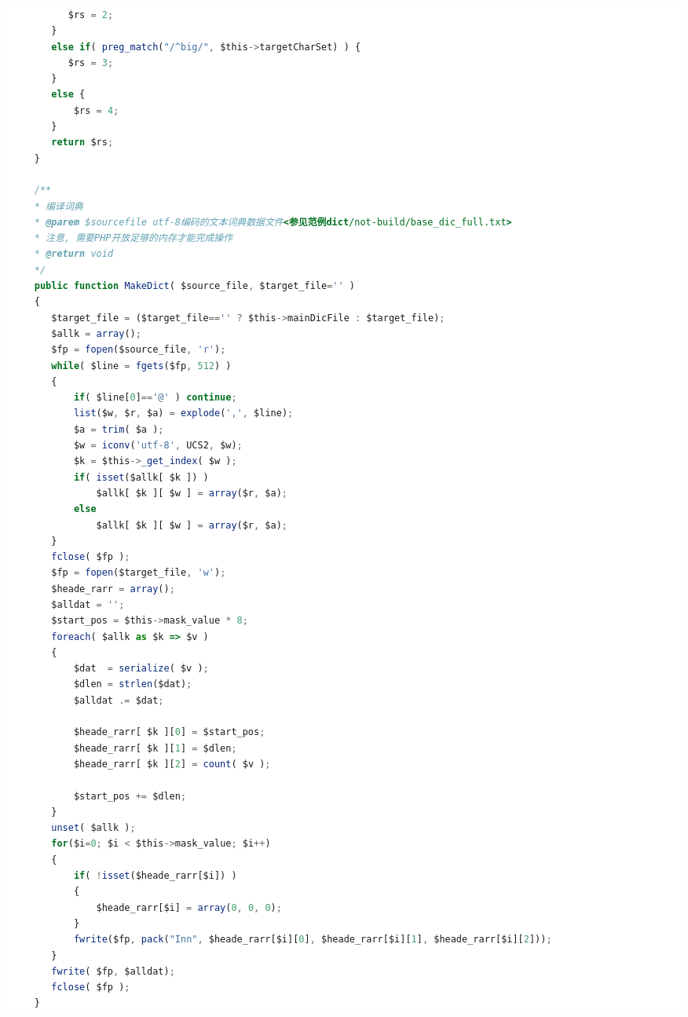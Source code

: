 ```js
           $rs = 2;
        }
        else if( preg_match("/^big/", $this->targetCharSet) ) {
           $rs = 3;
        }
        else {
            $rs = 4;
        }
        return $rs;
     }
     
     /**
     * 编译词典
     * @parem $sourcefile utf-8编码的文本词典数据文件<参见范例dict/not-build/base_dic_full.txt>
     * 注意, 需要PHP开放足够的内存才能完成操作
     * @return void
     */
     public function MakeDict( $source_file, $target_file='' )
     {
        $target_file = ($target_file=='' ? $this->mainDicFile : $target_file);
        $allk = array();
        $fp = fopen($source_file, 'r');
        while( $line = fgets($fp, 512) )
        {
            if( $line[0]=='@' ) continue;
            list($w, $r, $a) = explode(',', $line);
            $a = trim( $a );
            $w = iconv('utf-8', UCS2, $w);
            $k = $this->_get_index( $w );
            if( isset($allk[ $k ]) )
                $allk[ $k ][ $w ] = array($r, $a);
            else
                $allk[ $k ][ $w ] = array($r, $a);
        }
        fclose( $fp );
        $fp = fopen($target_file, 'w');
        $heade_rarr = array();
        $alldat = '';
        $start_pos = $this->mask_value * 8;
        foreach( $allk as $k => $v )
        {
            $dat  = serialize( $v );
            $dlen = strlen($dat);
            $alldat .= $dat;
        
            $heade_rarr[ $k ][0] = $start_pos;
            $heade_rarr[ $k ][1] = $dlen;
            $heade_rarr[ $k ][2] = count( $v );
        
            $start_pos += $dlen;
        }
        unset( $allk );
        for($i=0; $i < $this->mask_value; $i++)
        {
            if( !isset($heade_rarr[$i]) )
            {
                $heade_rarr[$i] = array(0, 0, 0);
            }
            fwrite($fp, pack("Inn", $heade_rarr[$i][0], $heade_rarr[$i][1], $heade_rarr[$i][2]));
        }
        fwrite( $fp, $alldat);
        fclose( $fp );
     }
```